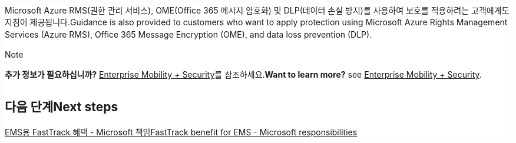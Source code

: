 <span data-ttu-id="af15c-257">Microsoft Azure RMS(권한 관리 서비스), OME(Office 365 메시지 암호화) 및 DLP(데이터 손실 방지)를 사용하여 보호를 적용하려는 고객에게도 지침이 제공됩니다.</span><span class="sxs-lookup"><span data-stu-id="af15c-257">Guidance is also provided to customers who want to apply protection using Microsoft Azure Rights Management Services (Azure RMS), Office 365 Message Encryption (OME), and data loss prevention (DLP).</span></span>

> [!NOTE]
> <span data-ttu-id="af15c-258">**추가 정보가 필요하십니까?** [Enterprise Mobility + Security](https://www.microsoft.com/cloud-platform/enterprise-mobility)를 참조하세요.</span><span class="sxs-lookup"><span data-stu-id="af15c-258">**Want to learn more?** see [Enterprise Mobility + Security](https://www.microsoft.com/cloud-platform/enterprise-mobility).</span></span>

## <a name="next-steps"></a><span data-ttu-id="af15c-259">다음 단계</span><span class="sxs-lookup"><span data-stu-id="af15c-259">Next steps</span></span>

[<span data-ttu-id="af15c-260">EMS용 FastTrack 혜택 - Microsoft 책임</span><span class="sxs-lookup"><span data-stu-id="af15c-260">FastTrack benefit for EMS - Microsoft responsibilities</span></span>](EMS-fasttrack-responsibilities.md)


